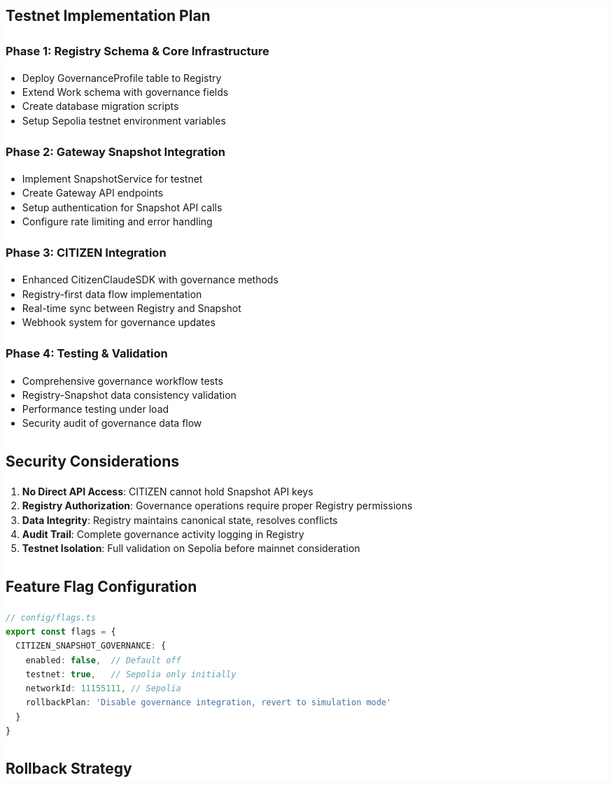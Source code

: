 ## Testnet Implementation Plan

### Phase 1: Registry Schema & Core Infrastructure
- Deploy GovernanceProfile table to Registry
- Extend Work schema with governance fields
- Create database migration scripts
- Setup Sepolia testnet environment variables

### Phase 2: Gateway Snapshot Integration  
- Implement SnapshotService for testnet
- Create Gateway API endpoints
- Setup authentication for Snapshot API calls
- Configure rate limiting and error handling

### Phase 3: CITIZEN Integration
- Enhanced CitizenClaudeSDK with governance methods
- Registry-first data flow implementation  
- Real-time sync between Registry and Snapshot
- Webhook system for governance updates

### Phase 4: Testing & Validation
- Comprehensive governance workflow tests
- Registry-Snapshot data consistency validation
- Performance testing under load
- Security audit of governance data flow

## Security Considerations

1. **No Direct API Access**: CITIZEN cannot hold Snapshot API keys
2. **Registry Authorization**: Governance operations require proper Registry permissions  
3. **Data Integrity**: Registry maintains canonical state, resolves conflicts
4. **Audit Trail**: Complete governance activity logging in Registry
5. **Testnet Isolation**: Full validation on Sepolia before mainnet consideration

## Feature Flag Configuration

```typescript
// config/flags.ts
export const flags = {
  CITIZEN_SNAPSHOT_GOVERNANCE: {
    enabled: false,  // Default off
    testnet: true,   // Sepolia only initially
    networkId: 11155111, // Sepolia
    rollbackPlan: 'Disable governance integration, revert to simulation mode'
  }
}
```

## Rollback Strategy
